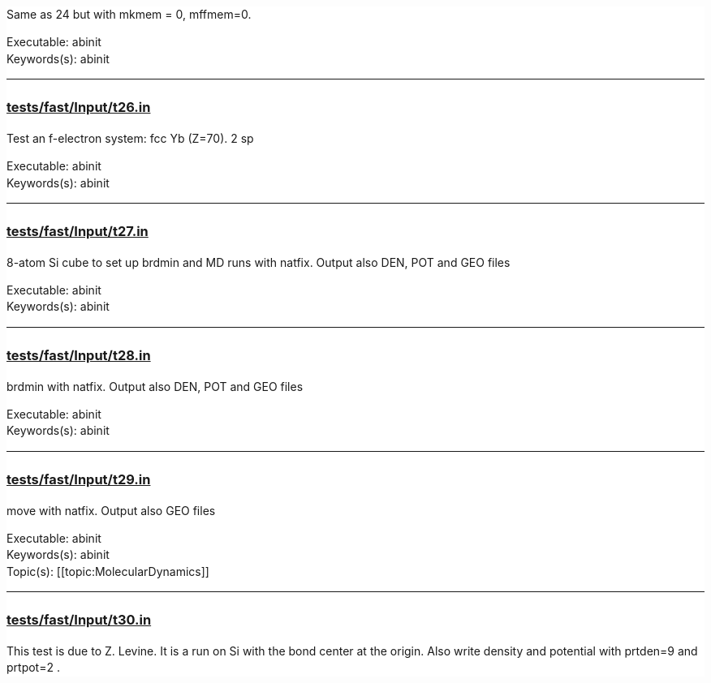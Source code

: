 Same as 24 but with mkmem = 0,  mffmem=0.

Executable: abinit   
Keywords(s): abinit   


* * *

###  <a href="/tests/fast/Input/t26.in">tests/fast/Input/t26.in</a>   

Test an f-electron system: fcc Yb (Z=70).  2 sp

Executable: abinit   
Keywords(s): abinit   


* * *

###  <a href="/tests/fast/Input/t27.in">tests/fast/Input/t27.in</a>   

8-atom Si cube to set up brdmin and MD runs with natfix. Output also DEN,  POT and GEO files

Executable: abinit   
Keywords(s): abinit   


* * *

###  <a href="/tests/fast/Input/t28.in">tests/fast/Input/t28.in</a>   

brdmin with natfix. Output also DEN,  POT and GEO files

Executable: abinit   
Keywords(s): abinit   


* * *

###  <a href="/tests/fast/Input/t29.in">tests/fast/Input/t29.in</a>   

move with natfix. Output also GEO files

Executable: abinit   
Keywords(s): abinit   
Topic(s): [[topic:MolecularDynamics]]  


* * *

###  <a href="/tests/fast/Input/t30.in">tests/fast/Input/t30.in</a>   

This test is due to Z. Levine. It is a run on Si with the bond center at the origin. Also write density and potential with prtden=9 and prtpot=2 .
